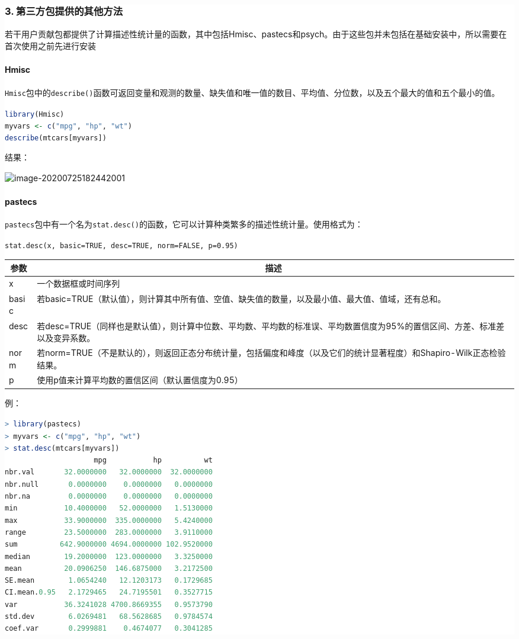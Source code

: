 ### 3. 第三方包提供的其他方法

若干用户贡献包都提供了计算描述性统计量的函数，其中包括Hmisc、pastecs和psych。由于这些包并未包括在基础安装中，所以需要在首次使用之前先进行安装

#### Hmisc

`Hmisc`包中的`describe()`函数可返回变量和观测的数量、缺失值和唯一值的数目、平均值、分位数，以及五个最大的值和五个最小的值。

```R
library(Hmisc)
myvars <- c("mpg", "hp", "wt")
describe(mtcars[myvars])
```

结果：

![image-20200725182442001](https://hexo20200628-1259353497.cos.ap-guangzhou.myqcloud.com/Articles/R/%E5%9F%BA%E6%9C%AC%E7%BB%9F%E8%AE%A1/image-20200725182442001.png)

#### pastecs

`pastecs`包中有一个名为`stat.desc()`的函数，它可以计算种类繁多的描述性统计量。使用格式为：

`stat.desc(x, basic=TRUE, desc=TRUE, norm=FALSE, p=0.95) `

| 参数  | 描述                                                         |
| ----- | ------------------------------------------------------------ |
| x     | 一个数据框或时间序列                                         |
| basic | 若basic=TRUE（默认值），则计算其中所有值、空值、缺失值的数量，以及最小值、最大值、值域，还有总和。 |
| desc  | 若desc=TRUE（同样也是默认值），则计算中位数、平均数、平均数的标准误、平均数置信度为95%的置信区间、方差、标准差以及变异系数。 |
| norm  | 若norm=TRUE（不是默认的），则返回正态分布统计量，包括偏度和峰度（以及它们的统计显著程度）和Shapiro-Wilk正态检验结果。 |
| p     | 使用p值来计算平均数的置信区间（默认置信度为0.95）            |

例：

```R
> library(pastecs) 
> myvars <- c("mpg", "hp", "wt") 
> stat.desc(mtcars[myvars])
                     mpg           hp          wt
nbr.val       32.0000000   32.0000000  32.0000000
nbr.null       0.0000000    0.0000000   0.0000000
nbr.na         0.0000000    0.0000000   0.0000000
min           10.4000000   52.0000000   1.5130000
max           33.9000000  335.0000000   5.4240000
range         23.5000000  283.0000000   3.9110000
sum          642.9000000 4694.0000000 102.9520000
median        19.2000000  123.0000000   3.3250000
mean          20.0906250  146.6875000   3.2172500
SE.mean        1.0654240   12.1203173   0.1729685
CI.mean.0.95   2.1729465   24.7195501   0.3527715
var           36.3241028 4700.8669355   0.9573790
std.dev        6.0269481   68.5628685   0.9784574
coef.var       0.2999881    0.4674077   0.3041285
```
